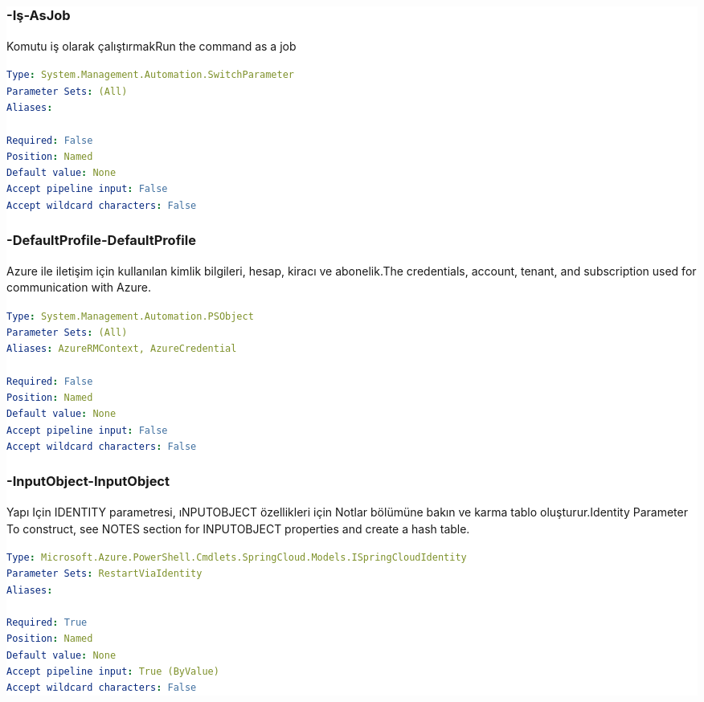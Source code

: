 ### <span data-ttu-id="eeaba-117">-Iş</span><span class="sxs-lookup"><span data-stu-id="eeaba-117">-AsJob</span></span>
<span data-ttu-id="eeaba-118">Komutu iş olarak çalıştırmak</span><span class="sxs-lookup"><span data-stu-id="eeaba-118">Run the command as a job</span></span>

```yaml
Type: System.Management.Automation.SwitchParameter
Parameter Sets: (All)
Aliases:

Required: False
Position: Named
Default value: None
Accept pipeline input: False
Accept wildcard characters: False
```

### <span data-ttu-id="eeaba-119">-DefaultProfile</span><span class="sxs-lookup"><span data-stu-id="eeaba-119">-DefaultProfile</span></span>
<span data-ttu-id="eeaba-120">Azure ile iletişim için kullanılan kimlik bilgileri, hesap, kiracı ve abonelik.</span><span class="sxs-lookup"><span data-stu-id="eeaba-120">The credentials, account, tenant, and subscription used for communication with Azure.</span></span>

```yaml
Type: System.Management.Automation.PSObject
Parameter Sets: (All)
Aliases: AzureRMContext, AzureCredential

Required: False
Position: Named
Default value: None
Accept pipeline input: False
Accept wildcard characters: False
```

### <span data-ttu-id="eeaba-121">-InputObject</span><span class="sxs-lookup"><span data-stu-id="eeaba-121">-InputObject</span></span>
<span data-ttu-id="eeaba-122">Yapı Için IDENTITY parametresi, ıNPUTOBJECT özellikleri için Notlar bölümüne bakın ve karma tablo oluşturur.</span><span class="sxs-lookup"><span data-stu-id="eeaba-122">Identity Parameter To construct, see NOTES section for INPUTOBJECT properties and create a hash table.</span></span>

```yaml
Type: Microsoft.Azure.PowerShell.Cmdlets.SpringCloud.Models.ISpringCloudIdentity
Parameter Sets: RestartViaIdentity
Aliases:

Required: True
Position: Named
Default value: None
Accept pipeline input: True (ByValue)
Accept wildcard characters: False
```
